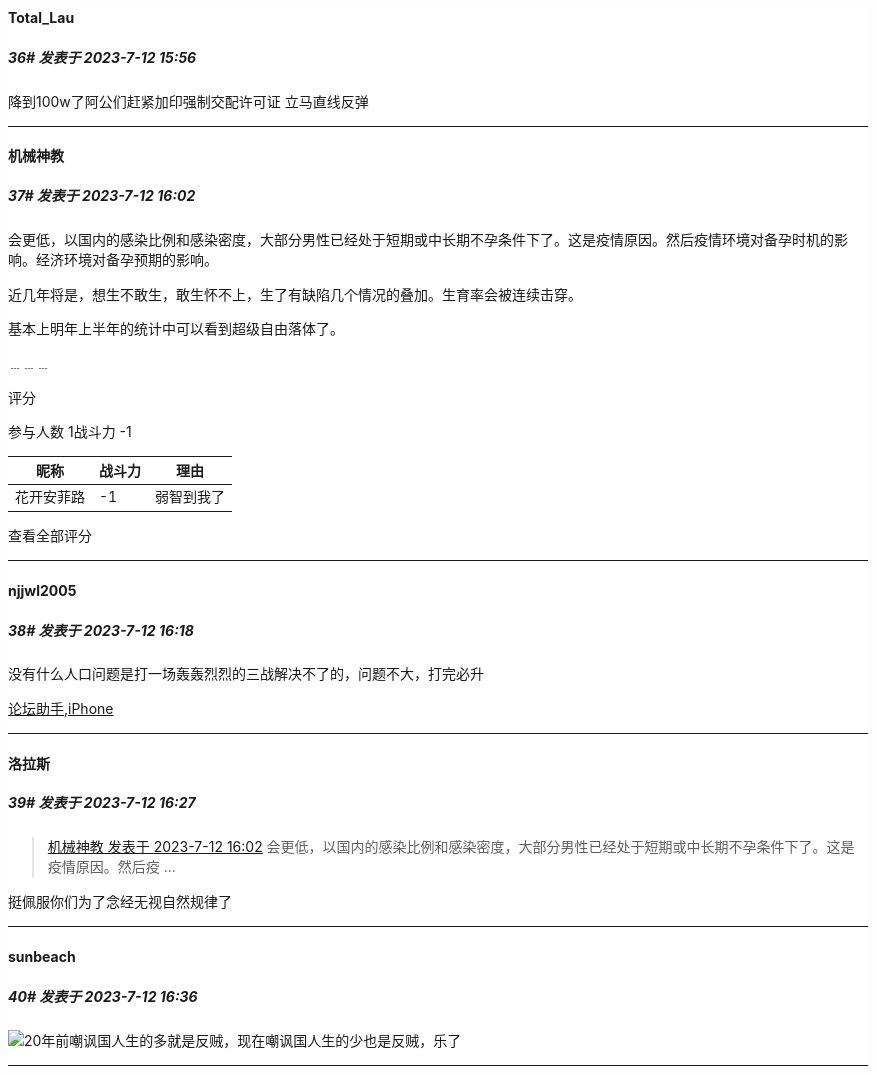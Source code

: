 ####  Total_Lau  
##### 36#       发表于 2023-7-12 15:56

降到100w了阿公们赶紧加印强制交配许可证 立马直线反弹

*****

####  机械神教  
##### 37#       发表于 2023-7-12 16:02

会更低，以国内的感染比例和感染密度，大部分男性已经处于短期或中长期不孕条件下了。这是疫情原因。然后疫情环境对备孕时机的影响。经济环境对备孕预期的影响。

近几年将是，想生不敢生，敢生怀不上，生了有缺陷几个情况的叠加。生育率会被连续击穿。

基本上明年上半年的统计中可以看到超级自由落体了。

﹍﹍﹍

评分

 参与人数 1战斗力 -1

|昵称|战斗力|理由|
|----|---|---|
| 花开安菲路|-1|弱智到我了|

查看全部评分

*****

####  njjwl2005  
##### 38#       发表于 2023-7-12 16:18

没有什么人口问题是打一场轰轰烈烈的三战解决不了的，问题不大，打完必升

[论坛助手,iPhone](https://bbs.saraba1st.com/2b/forum.php?mod=viewthread&amp;tid=2029836)

*****

####  洛拉斯  
##### 39#       发表于 2023-7-12 16:27

<blockquote><a href="httphttps://bbs.saraba1st.com/2b/forum.php?mod=redirect&amp;goto=findpost&amp;pid=61639783&amp;ptid=2144085" target="_blank">机械神教 发表于 2023-7-12 16:02</a>
会更低，以国内的感染比例和感染密度，大部分男性已经处于短期或中长期不孕条件下了。这是疫情原因。然后疫 ...</blockquote>
挺佩服你们为了念经无视自然规律了

*****

####  sunbeach  
##### 40#       发表于 2023-7-12 16:36

<img src="https://static.saraba1st.com/image/smiley/face2017/066.png" referrerpolicy="no-referrer">20年前嘲讽国人生的多就是反贼，现在嘲讽国人生的少也是反贼，乐了

*****
